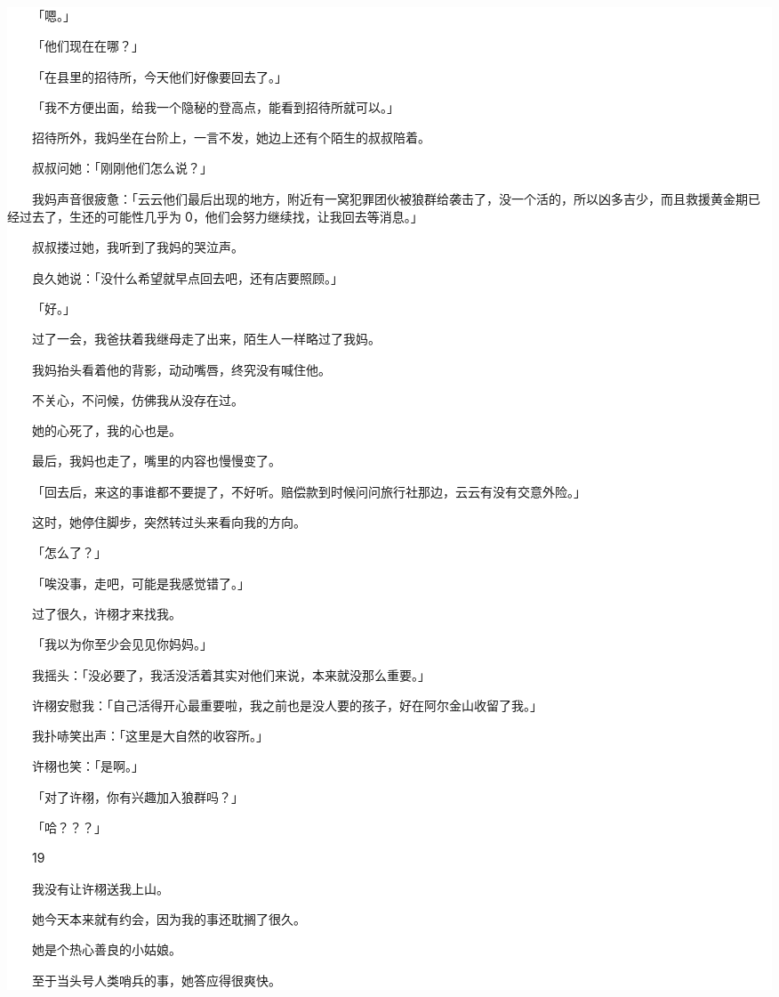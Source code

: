 &emsp;&emsp;「嗯。」  
  
&emsp;&emsp;「他们现在在哪？」  
  
&emsp;&emsp;「在县里的招待所，今天他们好像要回去了。」  
  
&emsp;&emsp;「我不方便出面，给我一个隐秘的登高点，能看到招待所就可以。」  
  
&emsp;&emsp;招待所外，我妈坐在台阶上，一言不发，她边上还有个陌生的叔叔陪着。  
  
&emsp;&emsp;叔叔问她：「刚刚他们怎么说？」  
  
&emsp;&emsp;我妈声音很疲惫：「云云他们最后出现的地方，附近有一窝犯罪团伙被狼群给袭击了，没一个活的，所以凶多吉少，而且救援黄金期已经过去了，生还的可能性几乎为 0，他们会努力继续找，让我回去等消息。」  
  
&emsp;&emsp;叔叔搂过她，我听到了我妈的哭泣声。  
  
&emsp;&emsp;良久她说：「没什么希望就早点回去吧，还有店要照顾。」  
  
&emsp;&emsp;「好。」  
  
&emsp;&emsp;过了一会，我爸扶着我继母走了出来，陌生人一样略过了我妈。  
  
&emsp;&emsp;我妈抬头看着他的背影，动动嘴唇，终究没有喊住他。  
  
&emsp;&emsp;不关心，不问候，仿佛我从没存在过。  
  
&emsp;&emsp;她的心死了，我的心也是。  
  
&emsp;&emsp;最后，我妈也走了，嘴里的内容也慢慢变了。  
  
&emsp;&emsp;「回去后，来这的事谁都不要提了，不好听。赔偿款到时候问问旅行社那边，云云有没有交意外险。」  
  
&emsp;&emsp;这时，她停住脚步，突然转过头来看向我的方向。  
  
&emsp;&emsp;「怎么了？」  
  
&emsp;&emsp;「唉没事，走吧，可能是我感觉错了。」  
  
&emsp;&emsp;过了很久，许栩才来找我。  
  
&emsp;&emsp;「我以为你至少会见见你妈妈。」  
  
&emsp;&emsp;我摇头：「没必要了，我活没活着其实对他们来说，本来就没那么重要。」  
  
&emsp;&emsp;许栩安慰我：「自己活得开心最重要啦，我之前也是没人要的孩子，好在阿尔金山收留了我。」  
  
&emsp;&emsp;我扑哧笑出声：「这里是大自然的收容所。」  
  
&emsp;&emsp;许栩也笑：「是啊。」  
  
&emsp;&emsp;「对了许栩，你有兴趣加入狼群吗？」  
  
&emsp;&emsp;「哈？？？」  
  
&emsp;&emsp;19  
  
&emsp;&emsp;我没有让许栩送我上山。  
  
&emsp;&emsp;她今天本来就有约会，因为我的事还耽搁了很久。  
  
&emsp;&emsp;她是个热心善良的小姑娘。  
  
&emsp;&emsp;至于当头号人类哨兵的事，她答应得很爽快。  
  